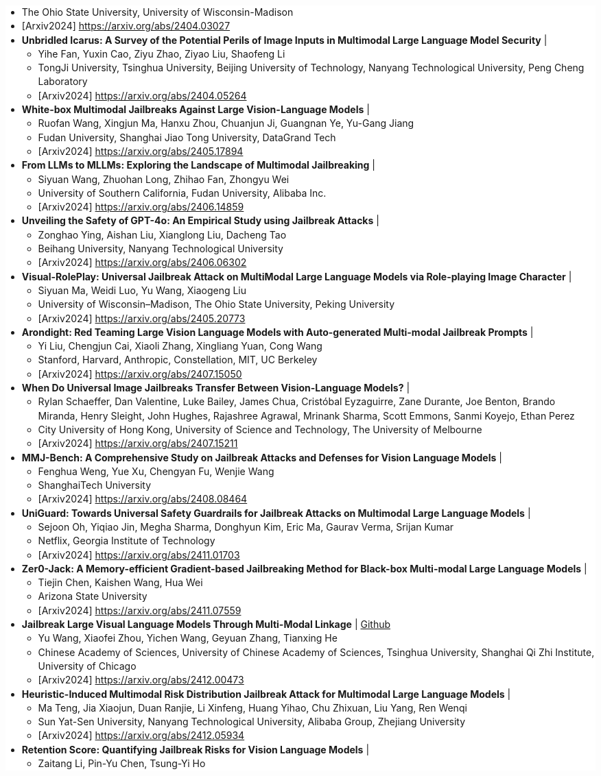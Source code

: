   * The Ohio State University, University of Wisconsin-Madison
  * [Arxiv2024] https://arxiv.org/abs/2404.03027
* **Unbridled Icarus: A Survey of the Potential Perils of Image Inputs in Multimodal Large Language Model Security** | 
  * Yihe Fan, Yuxin Cao, Ziyu Zhao, Ziyao Liu, Shaofeng Li
  * TongJi University, Tsinghua University, Beijing University of Technology, Nanyang Technological University,  Peng Cheng Laboratory
  * [Arxiv2024] https://arxiv.org/abs/2404.05264
* **White-box Multimodal Jailbreaks Against Large Vision-Language Models** | 
  * Ruofan Wang, Xingjun Ma, Hanxu Zhou, Chuanjun Ji, Guangnan Ye, Yu-Gang Jiang
  * Fudan University, Shanghai Jiao Tong University, DataGrand Tech
  * [Arxiv2024] https://arxiv.org/abs/2405.17894
* **From LLMs to MLLMs: Exploring the Landscape of Multimodal Jailbreaking** | 
  * Siyuan Wang, Zhuohan Long, Zhihao Fan, Zhongyu Wei
  * University of Southern California, Fudan University, Alibaba Inc.
  * [Arxiv2024] https://arxiv.org/abs/2406.14859
* **Unveiling the Safety of GPT-4o: An Empirical Study using Jailbreak Attacks** | 
  * Zonghao Ying, Aishan Liu, Xianglong Liu, Dacheng Tao
  * Beihang University, Nanyang Technological University
  * [Arxiv2024] https://arxiv.org/abs/2406.06302
* **Visual-RolePlay: Universal Jailbreak Attack on MultiModal Large Language Models via Role-playing Image Character** | 
  * Siyuan Ma, Weidi Luo, Yu Wang, Xiaogeng Liu
  * University of Wisconsin–Madison, The Ohio State University, Peking University
  * [Arxiv2024] https://arxiv.org/abs/2405.20773
* **Arondight: Red Teaming Large Vision Language Models with Auto-generated Multi-modal Jailbreak Prompts** | 
  * Yi Liu, Chengjun Cai, Xiaoli Zhang, Xingliang Yuan, Cong Wang
  * Stanford, Harvard, Anthropic, Constellation, MIT, UC Berkeley
  * [Arxiv2024] https://arxiv.org/abs/2407.15050
* **When Do Universal Image Jailbreaks Transfer Between Vision-Language Models?** | 
  * Rylan Schaeffer, Dan Valentine, Luke Bailey, James Chua, Cristóbal Eyzaguirre, Zane Durante, Joe Benton, Brando Miranda, Henry Sleight, John Hughes, Rajashree Agrawal, Mrinank Sharma, Scott Emmons, Sanmi Koyejo, Ethan Perez
  * City University of Hong Kong, University of Science and Technology, The University of Melbourne
  * [Arxiv2024] https://arxiv.org/abs/2407.15211
* **MMJ-Bench: A Comprehensive Study on Jailbreak Attacks and Defenses for Vision Language Models** | 
  * Fenghua Weng, Yue Xu, Chengyan Fu, Wenjie Wang
  * ShanghaiTech University
  * [Arxiv2024] https://arxiv.org/abs/2408.08464
* **UniGuard: Towards Universal Safety Guardrails for Jailbreak Attacks on Multimodal Large Language Models** | 
  * Sejoon Oh, Yiqiao Jin, Megha Sharma, Donghyun Kim, Eric Ma, Gaurav Verma, Srijan Kumar
  * Netflix, Georgia Institute of Technology
  * [Arxiv2024] https://arxiv.org/abs/2411.01703
* **Zer0-Jack: A Memory-efficient Gradient-based Jailbreaking Method for Black-box Multi-modal Large Language Models** | 
  * Tiejin Chen, Kaishen Wang, Hua Wei
  * Arizona State University
  * [Arxiv2024] https://arxiv.org/abs/2411.07559
* **Jailbreak Large Visual Language Models Through Multi-Modal Linkage** | [Github](https://github.com/wangyu-ovo/MML) 
  * Yu Wang, Xiaofei Zhou, Yichen Wang, Geyuan Zhang, Tianxing He
  * Chinese Academy of Sciences, University of Chinese Academy of Sciences, Tsinghua University, Shanghai Qi Zhi Institute, University of Chicago
  * [Arxiv2024] https://arxiv.org/abs/2412.00473
* **Heuristic-Induced Multimodal Risk Distribution Jailbreak Attack for Multimodal Large Language Models** |  
  * Ma Teng, Jia Xiaojun, Duan Ranjie, Li Xinfeng, Huang Yihao, Chu Zhixuan, Liu Yang, Ren Wenqi
  * Sun Yat-Sen University, Nanyang Technological University, Alibaba Group, Zhejiang University
  * [Arxiv2024] https://arxiv.org/abs/2412.05934
* **Retention Score: Quantifying Jailbreak Risks for Vision Language Models** |  
  * Zaitang Li, Pin-Yu Chen, Tsung-Yi Ho